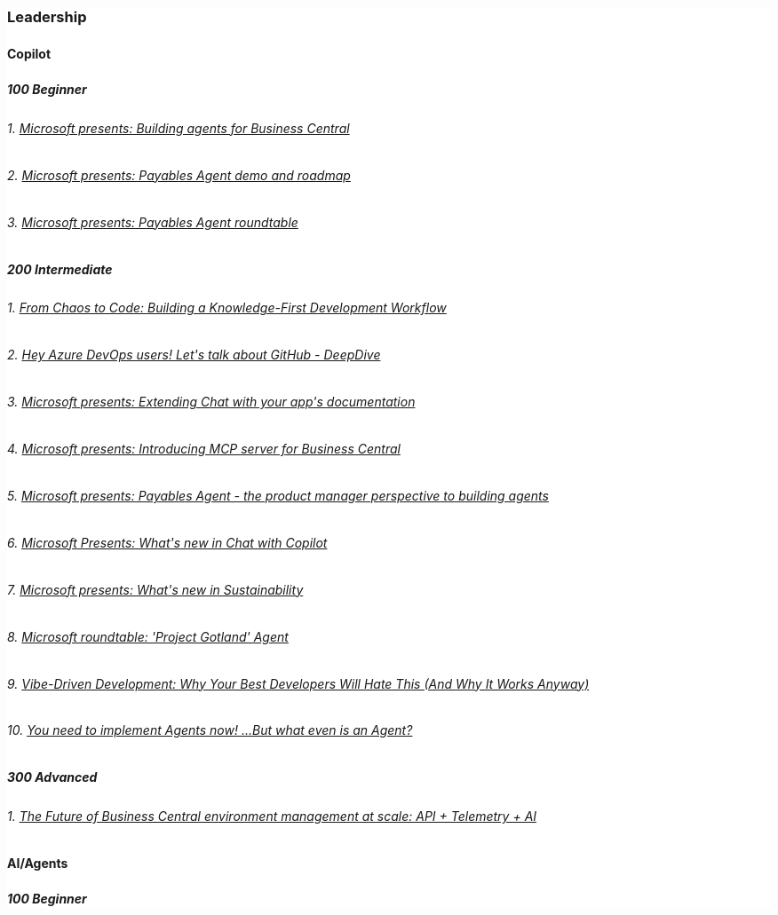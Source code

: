 ### Leadership
#### Copilot
##### 100 Beginner
###### 1. [Microsoft presents: Building agents for Business Central](https://www.directionsforpartners.com/conferences-and-events/directions/emea2025/session-list?session=1002282)
###### 2. [Microsoft presents: Payables Agent demo and roadmap](https://www.directionsforpartners.com/conferences-and-events/directions/emea2025/session-list?session=960357)
###### 3. [Microsoft presents: Payables Agent roundtable](https://www.directionsforpartners.com/conferences-and-events/directions/emea2025/session-list?session=960361)
##### 200 Intermediate
###### 1. [From Chaos to Code: Building a Knowledge-First Development Workflow](https://www.directionsforpartners.com/conferences-and-events/directions/emea2025/session-list?session=1003012)
###### 2. [Hey Azure DevOps users! Let's talk about GitHub - DeepDive](https://www.directionsforpartners.com/conferences-and-events/directions/emea2025/session-list?session=963321)
###### 3. [Microsoft presents: Extending Chat with your app's documentation](https://www.directionsforpartners.com/conferences-and-events/directions/emea2025/session-list?session=987491)
###### 4. [Microsoft presents: Introducing MCP server for Business Central](https://www.directionsforpartners.com/conferences-and-events/directions/emea2025/session-list?session=970056)
###### 5. [Microsoft presents: Payables Agent - the product manager perspective to building agents](https://www.directionsforpartners.com/conferences-and-events/directions/emea2025/session-list?session=960358)
###### 6. [Microsoft Presents: What's new in Chat with Copilot](https://www.directionsforpartners.com/conferences-and-events/directions/emea2025/session-list?session=987495)
###### 7. [Microsoft presents: What's new in Sustainability](https://www.directionsforpartners.com/conferences-and-events/directions/emea2025/session-list?session=961835)
###### 8. [Microsoft roundtable: 'Project Gotland' Agent](https://www.directionsforpartners.com/conferences-and-events/directions/emea2025/session-list?session=963286)
###### 9. [Vibe-Driven Development: Why Your Best Developers Will Hate This (And Why It Works Anyway)](https://www.directionsforpartners.com/conferences-and-events/directions/emea2025/session-list?session=972521)
###### 10. [You need to implement Agents now! ...But what even is an Agent?](https://www.directionsforpartners.com/conferences-and-events/directions/emea2025/session-list?session=973239)
##### 300 Advanced
###### 1. [The Future of Business Central environment management at scale: API + Telemetry + AI](https://www.directionsforpartners.com/conferences-and-events/directions/emea2025/session-list?session=971794)
#### AI/Agents
##### 100 Beginner